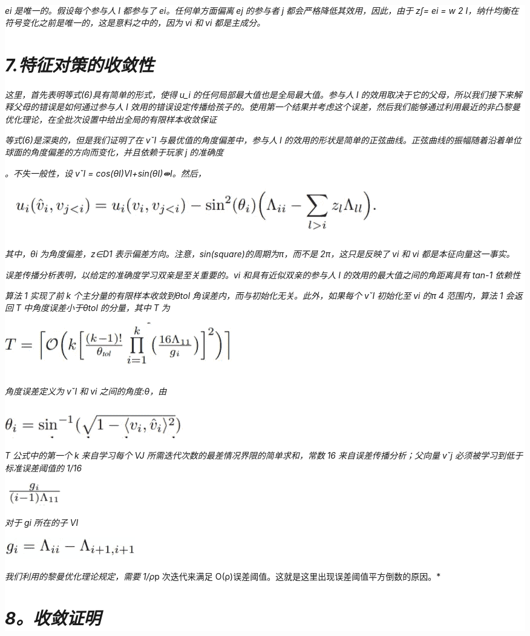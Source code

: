 *ei 是唯一的。假设每个参与人 I 都参与了 ei。任何单方面偏离 ej 的参与者 j 都会严格降低其效用，因此，由于 z∫= ei = w 2 I，纳什均衡在符号变化之前是唯一的，这是意料之中的，因为 vi 和 vi 都是主成分。*

# *7.特征对策的收敛性*

*这里，首先表明等式(6)具有简单的形式，使得 u_i 的任何局部最大值也是全局最大值。参与人 I 的效用取决于它的父母，所以我们接下来解释父母的错误是如何通过参与人 I 效用的错误设定传播给孩子的。使用第一个结果并考虑这个误差，然后我们能够通过利用最近的非凸黎曼优化理论，在全批次设置中给出全局的有限样本收敛保证*

*等式(6)是深奥的，但是我们证明了在 vˇI 与最优值的角度偏差中，参与人 I 的效用的形状是简单的正弦曲线。正弦曲线的振幅随着沿着单位球面的角度偏差的方向而变化，并且依赖于玩家 j 的准确度*

*。不失一般性，设 vˇI = cos(θI)VI+sin(θI)⇼I。然后，*

*![](img/50433335f88c3ee258027a23df440068.png)*

*其中，θi 为角度偏差，z∈D1 表示偏差方向。注意，sin(square)的周期为π，而不是 2π，这只是反映了 vi 和 vi 都是本征向量这一事实。*

*误差传播分析表明，以给定的准确度学习双亲是至关重要的。vi 和具有近似双亲的参与人 I 的效用的最大值之间的角距离具有 tan-1 依赖性*

*算法 1 实现了前 k 个主分量的有限样本收敛到θtol 角误差内，而与初始化无关。此外，如果每个 vˇI 初始化至 vi 的π 4 范围内，算法 1 会返回 T 中角度误差小于θtol 的分量，其中 T 为*

*![](img/9127084711c3a4214a5f3d1eddfe6110.png)*

*角度误差定义为 vˇI 和 vi 之间的角度:θ，由*

*![](img/9abfc83d4404b5fb53fff19e7295b254.png)*

*T 公式中的第一个 k 来自学习每个 VJ 所需迭代次数的最差情况界限的简单求和，常数 16 来自误差传播分析；父向量 vˇj 必须被学习到低于标准误差阈值的 1/16*

*![](img/f6f014057869ac89ab71261e53be40c3.png)*

*对于 gi 所在的子 VI*

*![](img/7dbf6c696f4e55bad40c52e54540c51c.png)*

*我们利用的黎曼优化理论规定，需要 1/ρ*p 次迭代来满足 O(ρ)误差阈值。这就是这里出现误差阈值平方倒数的原因。*

# ***8。收敛证明***
